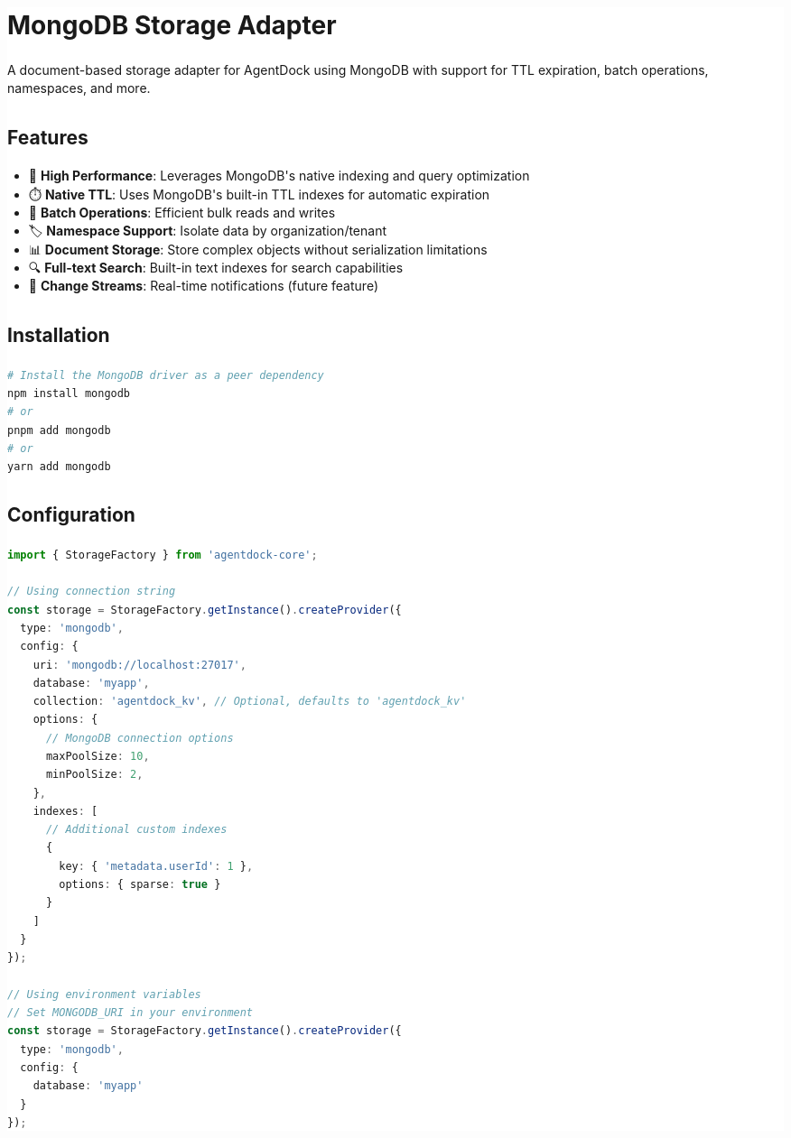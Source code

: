 # MongoDB Storage Adapter

A document-based storage adapter for AgentDock using MongoDB with support for TTL expiration, batch operations, namespaces, and more.

## Features

- 🚀 **High Performance**: Leverages MongoDB's native indexing and query optimization
- ⏱️ **Native TTL**: Uses MongoDB's built-in TTL indexes for automatic expiration
- 🔄 **Batch Operations**: Efficient bulk reads and writes
- 🏷️ **Namespace Support**: Isolate data by organization/tenant
- 📊 **Document Storage**: Store complex objects without serialization limitations
- 🔍 **Full-text Search**: Built-in text indexes for search capabilities
- 🔔 **Change Streams**: Real-time notifications (future feature)

## Installation

```bash
# Install the MongoDB driver as a peer dependency
npm install mongodb
# or
pnpm add mongodb
# or
yarn add mongodb
```

## Configuration

```typescript
import { StorageFactory } from 'agentdock-core';

// Using connection string
const storage = StorageFactory.getInstance().createProvider({
  type: 'mongodb',
  config: {
    uri: 'mongodb://localhost:27017',
    database: 'myapp',
    collection: 'agentdock_kv', // Optional, defaults to 'agentdock_kv'
    options: {
      // MongoDB connection options
      maxPoolSize: 10,
      minPoolSize: 2,
    },
    indexes: [
      // Additional custom indexes
      {
        key: { 'metadata.userId': 1 },
        options: { sparse: true }
      }
    ]
  }
});

// Using environment variables
// Set MONGODB_URI in your environment
const storage = StorageFactory.getInstance().createProvider({
  type: 'mongodb',
  config: {
    database: 'myapp'
  }
});
```
